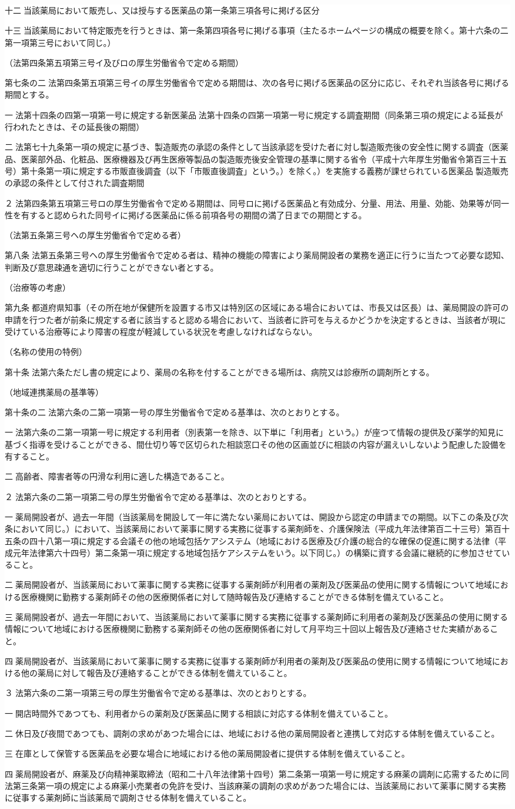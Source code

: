 十二 当該薬局において販売し、又は授与する医薬品の第一条第三項各号に掲げる区分

十三 当該薬局において特定販売を行うときは、第一条第四項各号に掲げる事項（主たるホームページの構成の概要を除く。第十六条の二第一項第三号において同じ。）

（法第四条第五項第三号イ及びロの厚生労働省令で定める期間）

第七条の二 法第四条第五項第三号イの厚生労働省令で定める期間は、次の各号に掲げる医薬品の区分に応じ、それぞれ当該各号に掲げる期間とする。

一 法第十四条の四第一項第一号に規定する新医薬品 法第十四条の四第一項第一号に規定する調査期間（同条第三項の規定による延長が行われたときは、その延長後の期間）

二 法第七十九条第一項の規定に基づき、製造販売の承認の条件として当該承認を受けた者に対し製造販売後の安全性に関する調査（医薬品、医薬部外品、化粧品、医療機器及び再生医療等製品の製造販売後安全管理の基準に関する省令（平成十六年厚生労働省令第百三十五号）第十条第一項に規定する市販直後調査（以下「市販直後調査」という。）を除く。）を実施する義務が課せられている医薬品 製造販売の承認の条件として付された調査期間

２ 法第四条第五項第三号ロの厚生労働省令で定める期間は、同号ロに掲げる医薬品と有効成分、分量、用法、用量、効能、効果等が同一性を有すると認められた同号イに掲げる医薬品に係る前項各号の期間の満了日までの期間とする。

（法第五条第三号ヘの厚生労働省令で定める者）

第八条 法第五条第三号ヘの厚生労働省令で定める者は、精神の機能の障害により薬局開設者の業務を適正に行うに当たつて必要な認知、判断及び意思疎通を適切に行うことができない者とする。

（治療等の考慮）

第九条 都道府県知事（その所在地が保健所を設置する市又は特別区の区域にある場合においては、市長又は区長）は、薬局開設の許可の申請を行つた者が前条に規定する者に該当すると認める場合において、当該者に許可を与えるかどうかを決定するときは、当該者が現に受けている治療等により障害の程度が軽減している状況を考慮しなければならない。

（名称の使用の特例）

第十条 法第六条ただし書の規定により、薬局の名称を付することができる場所は、病院又は診療所の調剤所とする。

（地域連携薬局の基準等）

第十条の二 法第六条の二第一項第一号の厚生労働省令で定める基準は、次のとおりとする。

一 法第六条の二第一項第一号に規定する利用者（別表第一を除き、以下単に「利用者」という。）が座つて情報の提供及び薬学的知見に基づく指導を受けることができる、間仕切り等で区切られた相談窓口その他の区画並びに相談の内容が漏えいしないよう配慮した設備を有すること。

二 高齢者、障害者等の円滑な利用に適した構造であること。

２ 法第六条の二第一項第二号の厚生労働省令で定める基準は、次のとおりとする。

一 薬局開設者が、過去一年間（当該薬局を開設して一年に満たない薬局においては、開設から認定の申請までの期間。以下この条及び次条において同じ。）において、当該薬局において薬事に関する実務に従事する薬剤師を、介護保険法（平成九年法律第百二十三号）第百十五条の四十八第一項に規定する会議その他の地域包括ケアシステム（地域における医療及び介護の総合的な確保の促進に関する法律（平成元年法律第六十四号）第二条第一項に規定する地域包括ケアシステムをいう。以下同じ。）の構築に資する会議に継続的に参加させていること。

二 薬局開設者が、当該薬局において薬事に関する実務に従事する薬剤師が利用者の薬剤及び医薬品の使用に関する情報について地域における医療機関に勤務する薬剤師その他の医療関係者に対して随時報告及び連絡することができる体制を備えていること。

三 薬局開設者が、過去一年間において、当該薬局において薬事に関する実務に従事する薬剤師に利用者の薬剤及び医薬品の使用に関する情報について地域における医療機関に勤務する薬剤師その他の医療関係者に対して月平均三十回以上報告及び連絡させた実績があること。

四 薬局開設者が、当該薬局において薬事に関する実務に従事する薬剤師が利用者の薬剤及び医薬品の使用に関する情報について地域における他の薬局に対して報告及び連絡することができる体制を備えていること。

３ 法第六条の二第一項第三号の厚生労働省令で定める基準は、次のとおりとする。

一 開店時間外であつても、利用者からの薬剤及び医薬品に関する相談に対応する体制を備えていること。

二 休日及び夜間であつても、調剤の求めがあつた場合には、地域における他の薬局開設者と連携して対応する体制を備えていること。

三 在庫として保管する医薬品を必要な場合に地域における他の薬局開設者に提供する体制を備えていること。

四 薬局開設者が、麻薬及び向精神薬取締法（昭和二十八年法律第十四号）第二条第一項第一号に規定する麻薬の調剤に応需するために同法第三条第一項の規定による麻薬小売業者の免許を受け、当該麻薬の調剤の求めがあつた場合には、当該薬局において薬事に関する実務に従事する薬剤師に当該薬局で調剤させる体制を備えていること。
